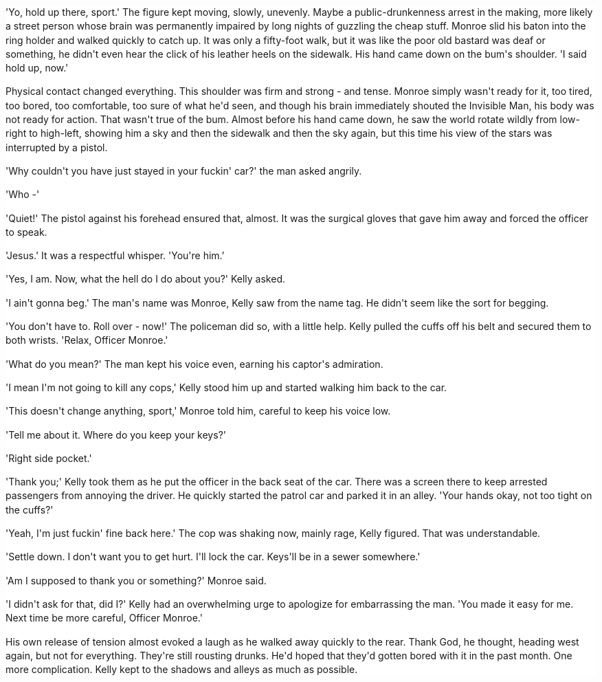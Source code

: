 'Yo, hold up there, sport.' The figure kept moving, slowly, unevenly. Maybe a public-drunkenness arrest in the making, more likely a street person whose brain was permanently impaired by long nights of guzzling the cheap stuff. Monroe slid his baton into the ring holder and walked quickly to catch up. It was only a fifty-foot walk, but it was like the poor old bastard was deaf or something, he didn't even hear the click of his leather heels on the sidewalk. His hand came down on the bum's shoulder. 'I said hold up, now.'

Physical contact changed everything. This shoulder was firm and strong - and tense. Monroe simply wasn't ready for it, too tired, too bored, too comfortable, too sure of what he'd seen, and though his brain immediately shouted the Invisible Man, his body was not ready for action. That wasn't true of the bum. Almost before his hand came down, he saw the world rotate wildly from low-right to high-left, showing him a sky and then the sidewalk and then the sky again, but this time his view of the stars was interrupted by a pistol.

'Why couldn't you have just stayed in your fuckin' car?' the man asked angrily.

'Who -'

'Quiet!' The pistol against his forehead ensured that, almost. It was the surgical gloves that gave him away and forced the officer to speak.

'Jesus.' It was a respectful whisper. 'You're him.'

'Yes, I am. Now, what the hell do I do about you?' Kelly asked.

'I ain't gonna beg.' The man's name was Monroe, Kelly saw from the name tag. He didn't seem like the sort for begging.

'You don't have to. Roll over - now!' The policeman did so, with a little help. Kelly pulled the cuffs off his belt and secured them to both wrists. 'Relax, Officer Monroe.'

'What do you mean?' The man kept his voice even, earning his captor's admiration.

'I mean I'm not going to kill any cops,' Kelly stood him up and started walking him back to the car.

'This doesn't change anything, sport,' Monroe told him, careful to keep his voice low.

'Tell me about it. Where do you keep your keys?'

'Right side pocket.'

'Thank you;' Kelly took them as he put the officer in the back seat of the car. There was a screen there to keep arrested passengers from annoying the driver. He quickly started the patrol car and parked it in an alley. 'Your hands okay, not too tight on the cuffs?'

'Yeah, I'm just fuckin' fine back here.' The cop was shaking now, mainly rage, Kelly figured. That was understandable.

'Settle down. I don't want you to get hurt. I'll lock the car. Keys'll be in a sewer somewhere.'

'Am I supposed to thank you or something?' Monroe said.

'I didn't ask for that, did I?' Kelly had an overwhelming urge to apologize for embarrassing the man. 'You made it easy for me. Next time be more careful, Officer Monroe.'

His own release of tension almost evoked a laugh as he walked away quickly to the rear. Thank God, he thought, heading west again, but not for everything. They're still rousting drunks. He'd hoped that they'd gotten bored with it in the past month. One more complication. Kelly kept to the shadows and alleys as much as possible.
